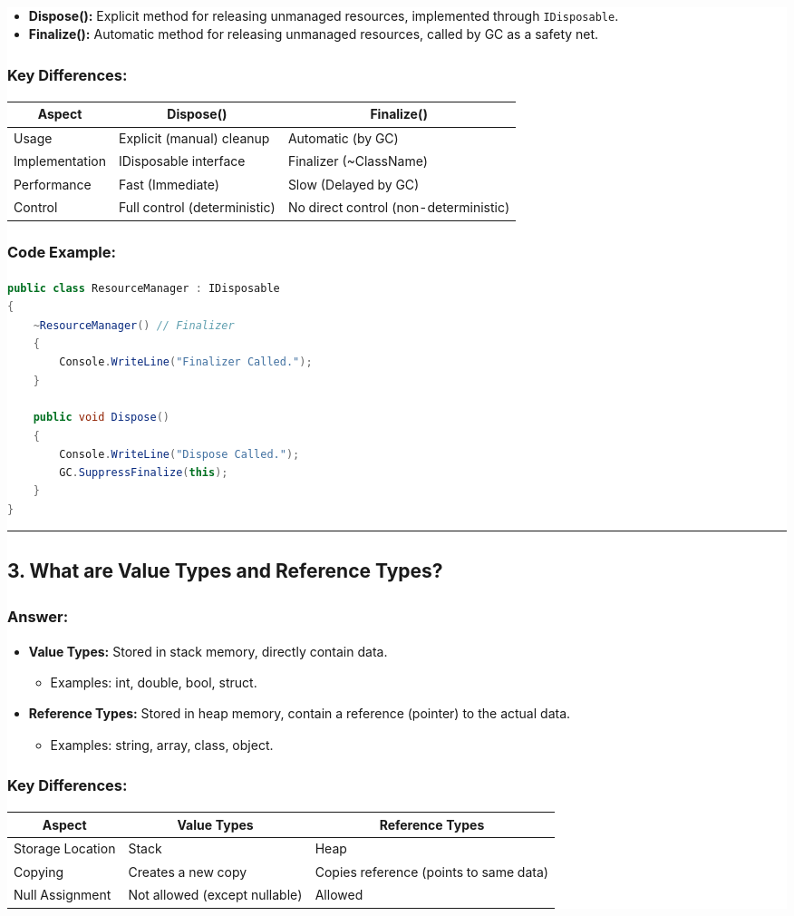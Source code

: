 * **Dispose():** Explicit method for releasing unmanaged resources, implemented through `IDisposable`.
* **Finalize():** Automatic method for releasing unmanaged resources, called by GC as a safety net.

### Key Differences:

| Aspect         | Dispose()                    | Finalize()                            |
| -------------- | ---------------------------- | ------------------------------------- |
| Usage          | Explicit (manual) cleanup    | Automatic (by GC)                     |
| Implementation | IDisposable interface        | Finalizer (\~ClassName)               |
| Performance    | Fast (Immediate)             | Slow (Delayed by GC)                  |
| Control        | Full control (deterministic) | No direct control (non-deterministic) |

### Code Example:

```csharp
public class ResourceManager : IDisposable
{
    ~ResourceManager() // Finalizer
    {
        Console.WriteLine("Finalizer Called.");
    }

    public void Dispose()
    {
        Console.WriteLine("Dispose Called.");
        GC.SuppressFinalize(this);
    }
}
```

---

## 3. What are Value Types and Reference Types?

### Answer:

* **Value Types:** Stored in stack memory, directly contain data.

  * Examples: int, double, bool, struct.
* **Reference Types:** Stored in heap memory, contain a reference (pointer) to the actual data.

  * Examples: string, array, class, object.

### Key Differences:

| Aspect           | Value Types                   | Reference Types                        |
| ---------------- | ----------------------------- | -------------------------------------- |
| Storage Location | Stack                         | Heap                                   |
| Copying          | Creates a new copy            | Copies reference (points to same data) |
| Null Assignment  | Not allowed (except nullable) | Allowed                                |
